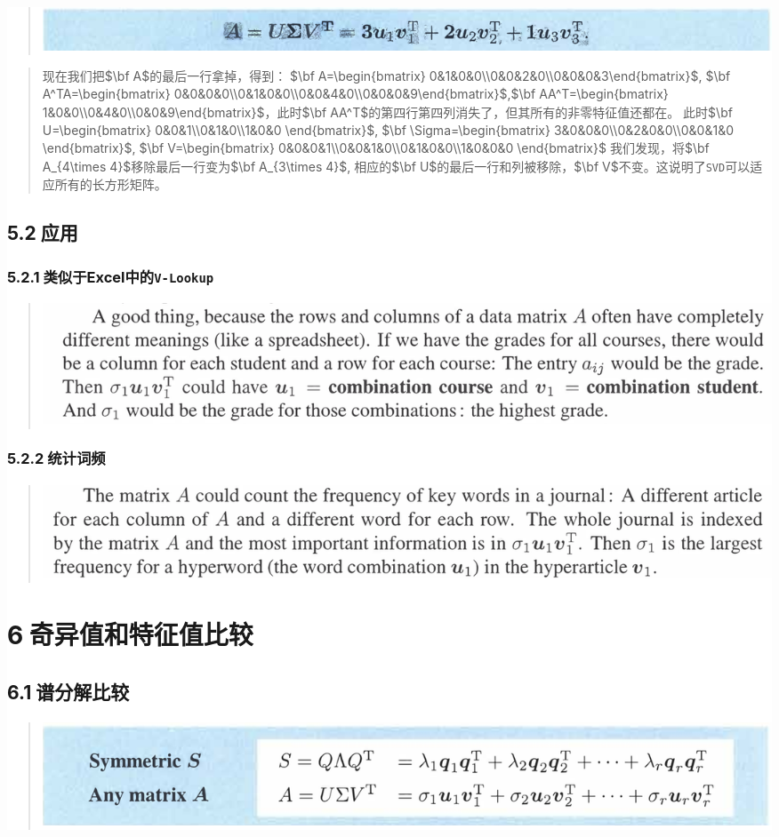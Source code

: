 > ![image.png](./3.5_奇异值分解(SVD).assets/20230302_2025048143.png)

> 现在我们把$\bf A$的最后一行拿掉，得到：
> $\bf A=\begin{bmatrix} 0&1&0&0\\0&0&2&0\\0&0&0&3\end{bmatrix}$, $\bf A^TA=\begin{bmatrix} 0&0&0&0\\0&1&0&0\\0&0&4&0\\0&0&0&9\end{bmatrix}$,$\bf AA^T=\begin{bmatrix} 1&0&0\\0&4&0\\0&0&9\end{bmatrix}$，此时$\bf AA^T$的第四行第四列消失了，但其所有的非零特征值还都在。
> 此时$\bf U=\begin{bmatrix} 0&0&1\\0&1&0\\1&0&0 \end{bmatrix}$, $\bf \Sigma=\begin{bmatrix} 3&0&0&0\\0&2&0&0\\0&0&1&0 \end{bmatrix}$, $\bf V=\begin{bmatrix} 0&0&0&1\\0&0&1&0\\0&1&0&0\\1&0&0&0 \end{bmatrix}$
> 我们发现，将$\bf A_{4\times 4}$移除最后一行变为$\bf A_{3\times 4}$, 相应的$\bf U$的最后一行和列被移除，$\bf V$不变。这说明了`SVD`可以适应所有的长方形矩阵。



## 5.2 应用
### 5.2.1 类似于Excel中的`V-Lookup`
> ![image.png](./3.5_奇异值分解(SVD).assets/20230302_2025049545.png)


### 5.2.2 统计词频
> ![image.png](./3.5_奇异值分解(SVD).assets/20230302_2025055334.png)



# 6 奇异值和特征值比较
## 6.1 谱分解比较
> ![image.png](./3.5_奇异值分解(SVD).assets/20230302_2025058538.png)
